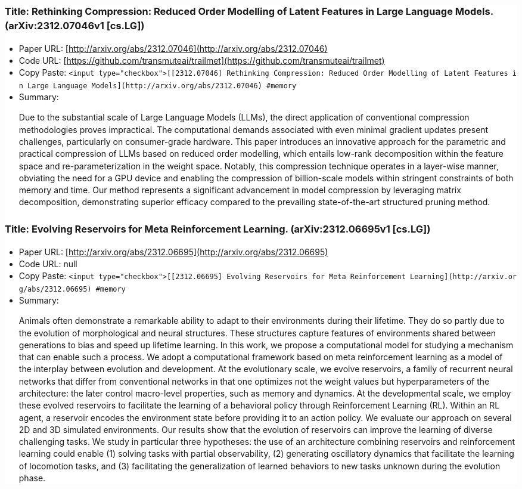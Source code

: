 </p>

### Title: Rethinking Compression: Reduced Order Modelling of Latent Features in Large Language Models. (arXiv:2312.07046v1 [cs.LG])
* Paper URL: [http://arxiv.org/abs/2312.07046](http://arxiv.org/abs/2312.07046)
* Code URL: [https://github.com/transmuteai/trailmet](https://github.com/transmuteai/trailmet)
* Copy Paste: `<input type="checkbox">[[2312.07046] Rethinking Compression: Reduced Order Modelling of Latent Features in Large Language Models](http://arxiv.org/abs/2312.07046) #memory`
* Summary: <p>Due to the substantial scale of Large Language Models (LLMs), the direct
application of conventional compression methodologies proves impractical. The
computational demands associated with even minimal gradient updates present
challenges, particularly on consumer-grade hardware. This paper introduces an
innovative approach for the parametric and practical compression of LLMs based
on reduced order modelling, which entails low-rank decomposition within the
feature space and re-parameterization in the weight space. Notably, this
compression technique operates in a layer-wise manner, obviating the need for a
GPU device and enabling the compression of billion-scale models within
stringent constraints of both memory and time. Our method represents a
significant advancement in model compression by leveraging matrix
decomposition, demonstrating superior efficacy compared to the prevailing
state-of-the-art structured pruning method.
</p>

### Title: Evolving Reservoirs for Meta Reinforcement Learning. (arXiv:2312.06695v1 [cs.LG])
* Paper URL: [http://arxiv.org/abs/2312.06695](http://arxiv.org/abs/2312.06695)
* Code URL: null
* Copy Paste: `<input type="checkbox">[[2312.06695] Evolving Reservoirs for Meta Reinforcement Learning](http://arxiv.org/abs/2312.06695) #memory`
* Summary: <p>Animals often demonstrate a remarkable ability to adapt to their environments
during their lifetime. They do so partly due to the evolution of morphological
and neural structures. These structures capture features of environments shared
between generations to bias and speed up lifetime learning. In this work, we
propose a computational model for studying a mechanism that can enable such a
process. We adopt a computational framework based on meta reinforcement
learning as a model of the interplay between evolution and development. At the
evolutionary scale, we evolve reservoirs, a family of recurrent neural networks
that differ from conventional networks in that one optimizes not the weight
values but hyperparameters of the architecture: the later control macro-level
properties, such as memory and dynamics. At the developmental scale, we employ
these evolved reservoirs to facilitate the learning of a behavioral policy
through Reinforcement Learning (RL). Within an RL agent, a reservoir encodes
the environment state before providing it to an action policy. We evaluate our
approach on several 2D and 3D simulated environments. Our results show that the
evolution of reservoirs can improve the learning of diverse challenging tasks.
We study in particular three hypotheses: the use of an architecture combining
reservoirs and reinforcement learning could enable (1) solving tasks with
partial observability, (2) generating oscillatory dynamics that facilitate the
learning of locomotion tasks, and (3) facilitating the generalization of
learned behaviors to new tasks unknown during the evolution phase.
</p>
